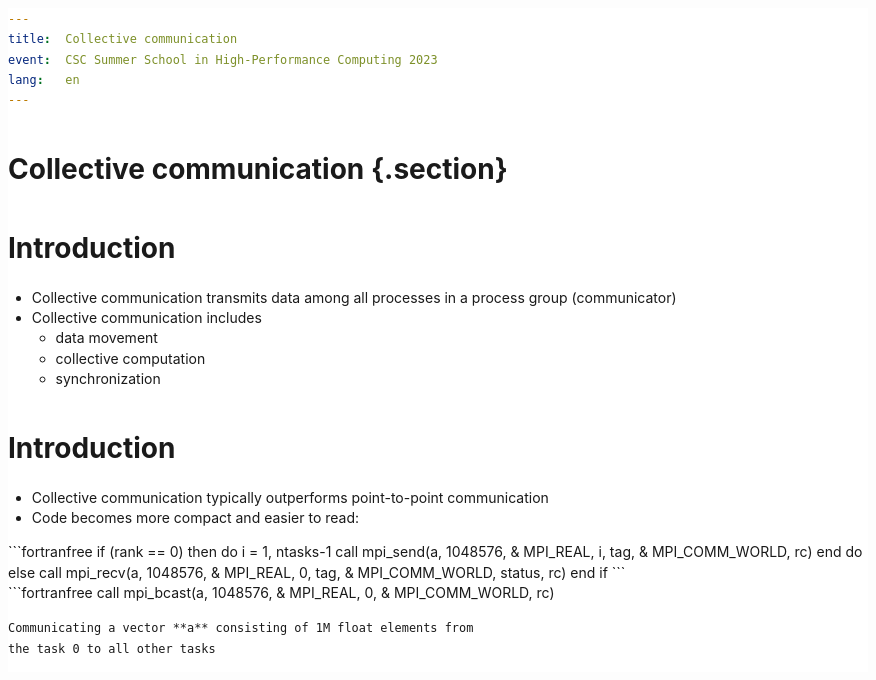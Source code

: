 ```yaml
---
title:  Collective communication
event:  CSC Summer School in High-Performance Computing 2023
lang:   en
---
```


# Collective communication {.section}

# Introduction

- Collective communication transmits data among all processes in a
  process group (communicator)
- Collective communication includes
    - data movement
    - collective computation
    - synchronization

# Introduction

- Collective communication typically outperforms
  point-to-point communication
- Code becomes more compact and easier to read:

<div class=column>
```fortranfree
if (rank == 0) then
    do i = 1, ntasks-1
        call mpi_send(a, 1048576, &
            MPI_REAL, i, tag, &
            MPI_COMM_WORLD, rc)
    end do
else
    call mpi_recv(a, 1048576, &
        MPI_REAL, 0, tag, &
        MPI_COMM_WORLD, status, rc)
end if
```
</div>
<div class=column>
```fortranfree
call mpi_bcast(a, 1048576, &
               MPI_REAL, 0, &
               MPI_COMM_WORLD, rc)

```
Communicating a vector **a** consisting of 1M float elements from
the task 0 to all other tasks
